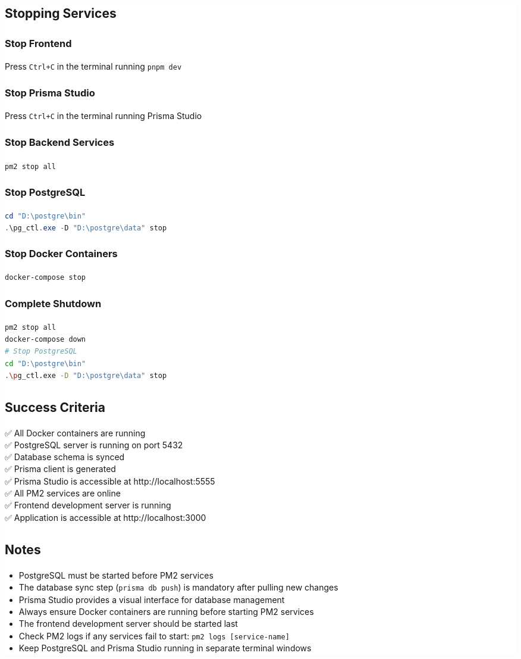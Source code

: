 ## Stopping Services

### Stop Frontend
Press `Ctrl+C` in the terminal running `pnpm dev`

### Stop Prisma Studio
Press `Ctrl+C` in the terminal running Prisma Studio

### Stop Backend Services
```bash
pm2 stop all
```

### Stop PostgreSQL
```powershell
cd "D:\postgre\bin"
.\pg_ctl.exe -D "D:\postgre\data" stop
```

### Stop Docker Containers
```bash
docker-compose stop
```

### Complete Shutdown
```bash
pm2 stop all
docker-compose down
# Stop PostgreSQL
cd "D:\postgre\bin"
.\pg_ctl.exe -D "D:\postgre\data" stop
```

## Success Criteria

✅ All Docker containers are running  
✅ PostgreSQL server is running on port 5432  
✅ Database schema is synced  
✅ Prisma client is generated  
✅ Prisma Studio is accessible at http://localhost:5555  
✅ All PM2 services are online  
✅ Frontend development server is running  
✅ Application is accessible at http://localhost:3000  

## Notes

- PostgreSQL must be started before PM2 services
- The database sync step (`prisma db push`) is mandatory after pulling new changes
- Prisma Studio provides a visual interface for database management
- Always ensure Docker containers are running before starting PM2 services
- The frontend development server should be started last
- Check PM2 logs if any services fail to start: `pm2 logs [service-name]`
- Keep PostgreSQL and Prisma Studio running in separate terminal windows